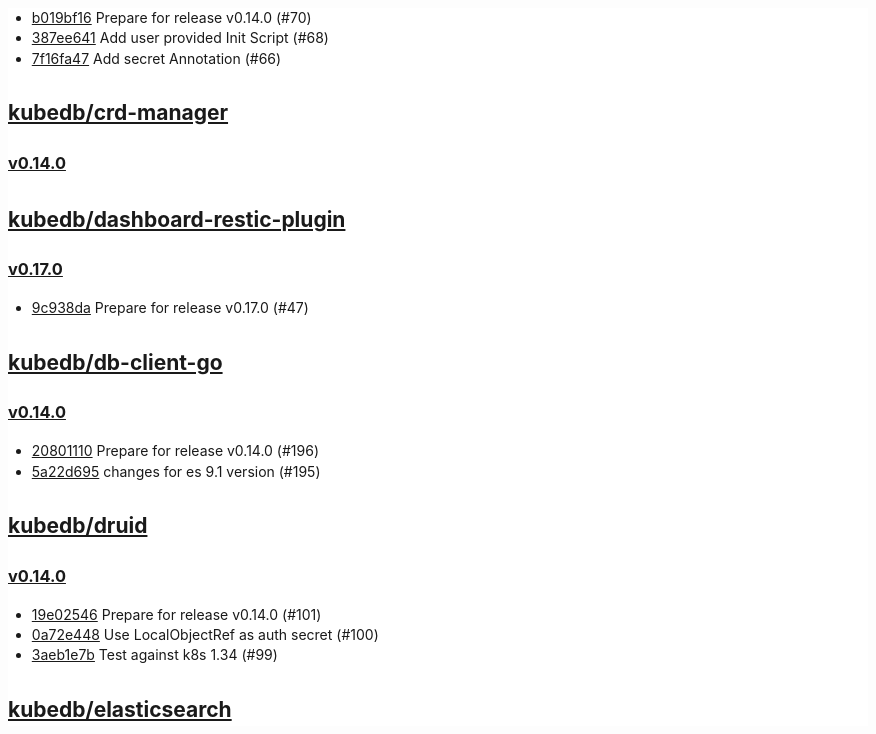 - [b019bf16](https://github.com/kubedb/clickhouse/commit/b019bf16) Prepare for release v0.14.0 (#70)
- [387ee641](https://github.com/kubedb/clickhouse/commit/387ee641) Add user provided Init Script (#68)
- [7f16fa47](https://github.com/kubedb/clickhouse/commit/7f16fa47) Add secret Annotation  (#66)



## [kubedb/crd-manager](https://github.com/kubedb/crd-manager)

### [v0.14.0](https://github.com/kubedb/crd-manager/releases/tag/v0.14.0)




## [kubedb/dashboard-restic-plugin](https://github.com/kubedb/dashboard-restic-plugin)

### [v0.17.0](https://github.com/kubedb/dashboard-restic-plugin/releases/tag/v0.17.0)

- [9c938da](https://github.com/kubedb/dashboard-restic-plugin/commit/9c938da) Prepare for release v0.17.0 (#47)



## [kubedb/db-client-go](https://github.com/kubedb/db-client-go)

### [v0.14.0](https://github.com/kubedb/db-client-go/releases/tag/v0.14.0)

- [20801110](https://github.com/kubedb/db-client-go/commit/20801110) Prepare for release v0.14.0 (#196)
- [5a22d695](https://github.com/kubedb/db-client-go/commit/5a22d695) changes for es 9.1 version (#195)



## [kubedb/druid](https://github.com/kubedb/druid)

### [v0.14.0](https://github.com/kubedb/druid/releases/tag/v0.14.0)

- [19e02546](https://github.com/kubedb/druid/commit/19e02546) Prepare for release v0.14.0 (#101)
- [0a72e448](https://github.com/kubedb/druid/commit/0a72e448) Use LocalObjectRef as auth secret (#100)
- [3aeb1e7b](https://github.com/kubedb/druid/commit/3aeb1e7b) Test against k8s 1.34 (#99)



## [kubedb/elasticsearch](https://github.com/kubedb/elasticsearch)
